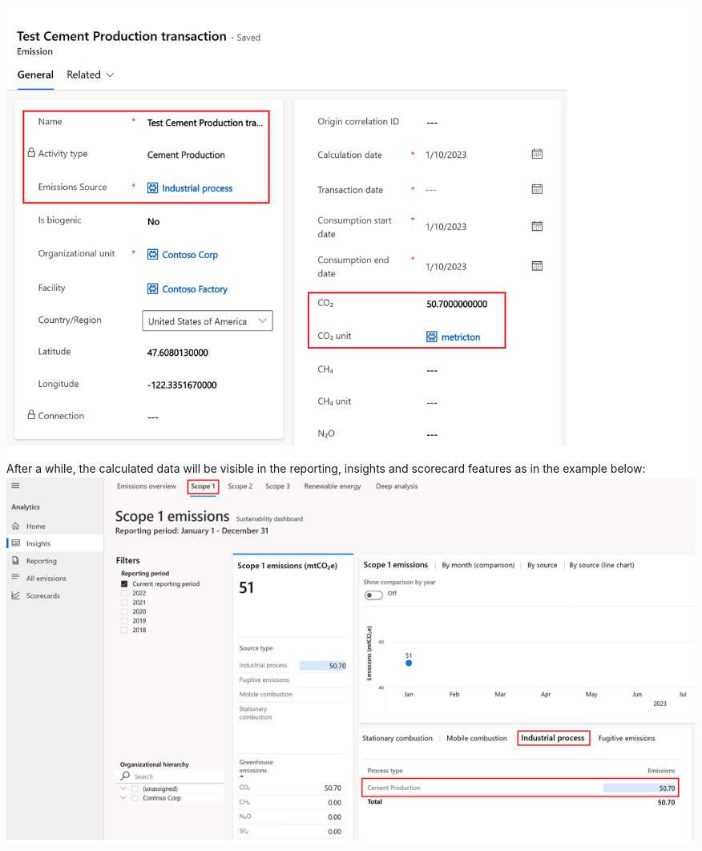 <br/><img alt="Screenshot" src="./assets/IndustrialProcess-AllEmissions.png" width="700" />

After a while, the calculated data will be visible in the reporting, insights and scorecard features as in the example below:
<br/><img alt="Screenshot" src="./assets/IndustrialProcess-Report.png" width="1000" />
